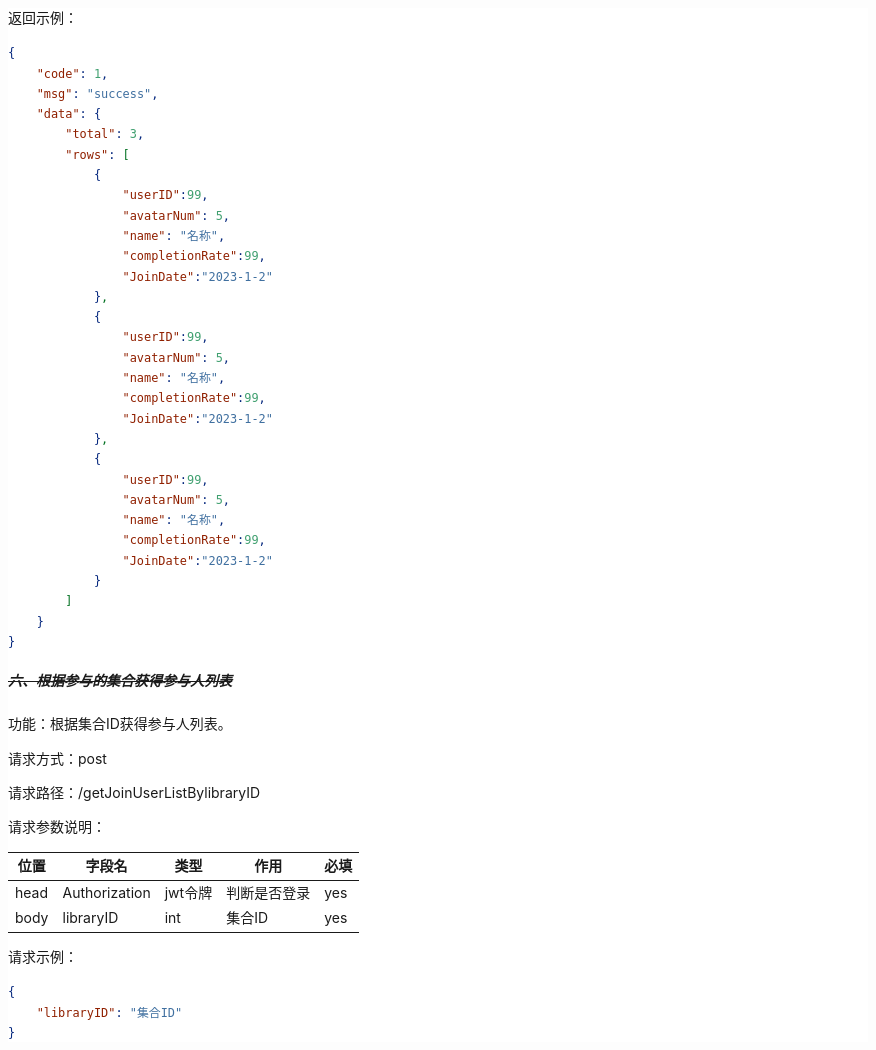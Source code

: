返回示例：

```json
{
    "code": 1,
    "msg": "success",
    "data": {
        "total": 3,
        "rows": [
            {
                "userID":99,
                "avatarNum": 5,
                "name": "名称",
                "completionRate":99,
                "JoinDate":"2023-1-2"
            },
            {
                "userID":99,
                "avatarNum": 5,
                "name": "名称",
                "completionRate":99,
                "JoinDate":"2023-1-2"
            },
            {
                "userID":99,
                "avatarNum": 5,
                "name": "名称",
                "completionRate":99,
                "JoinDate":"2023-1-2"
            }
    	]
    }
}
```



##### ~~六、根据参与的集合获得参与人列表~~

功能：根据集合ID获得参与人列表。

请求方式：post

请求路径：/getJoinUserListBylibraryID

请求参数说明：

| 位置 | 字段名        | 类型    | 作用         | 必填 |
| ---- | ------------- | ------- | ------------ | ---- |
| head | Authorization | jwt令牌 | 判断是否登录 | yes  |
| body | libraryID     | int     | 集合ID       | yes  |

请求示例：

```json
{
    "libraryID": "集合ID"
}
```
